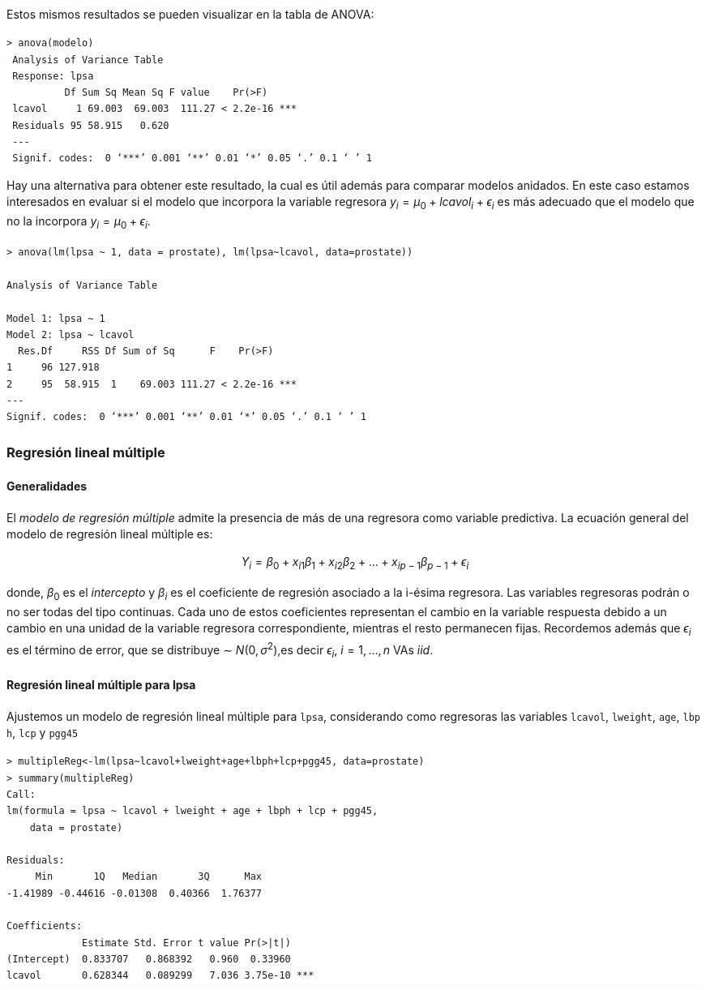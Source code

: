Estos mismos resultados se pueden visualizar en la tabla de ANOVA:
```
> anova(modelo)
 Analysis of Variance Table
 Response: lpsa
          Df Sum Sq Mean Sq F value    Pr(>F)    
 lcavol     1 69.003  69.003  111.27 < 2.2e-16 ***
 Residuals 95 58.915   0.620                      
 ---
 Signif. codes:  0 ‘***’ 0.001 ‘**’ 0.01 ‘*’ 0.05 ‘.’ 0.1 ‘ ’ 1
 ```
Hay una alternativa para obtener este resultado, la cual es útil además para comparar modelos anidados. En este caso estamos interesados en evaluar si el modelo que incorpora la variable regresora $y_i=\mu_0+lcavol_i+\epsilon_i$ es más adecuado que el modelo que no la incorpora $y_i=\mu_0+\epsilon_i$.

```
> anova(lm(lpsa ~ 1, data = prostate), lm(lpsa~lcavol, data=prostate))

Analysis of Variance Table

Model 1: lpsa ~ 1
Model 2: lpsa ~ lcavol
  Res.Df     RSS Df Sum of Sq      F    Pr(>F)    
1     96 127.918                                  
2     95  58.915  1    69.003 111.27 < 2.2e-16 ***
---
Signif. codes:  0 ‘***’ 0.001 ‘**’ 0.01 ‘*’ 0.05 ‘.’ 0.1 ‘ ’ 1
```

### Regresión lineal múltiple
#### Generalidades
El *modelo de regresión múltiple* admite la presencia de más de una regresora como variable predictiva. La ecuación general del modelo de regresión lineal múltiple es:

<center>

$Y_i = \beta_0 + x_{i1}\beta_1+x_{i2}\beta_2+...+x_{ip-1}\beta_{p-1}+ \epsilon_i$

</center>

donde, $\beta_0$ es el *intercepto* y $\beta_i$ es el coeficiente de regresión asociado a la i-ésima regresora. Las variables regresoras podrán o no ser todas del tipo continuas. Cada uno de estos coeficientes representan el cambio en la variable respuesta debido a un cambio en una unidad de la variable regresora correspondiente, mientras el resto permanecen fijas. Recordemos además que $\epsilon_i$ es el término de error, que se distribuye $\sim~N(0,\sigma^2)$,es decir $\epsilon_i,~i=1,...,n$ VAs *iid*.

#### Regresión lineal múltiple para lpsa
Ajustemos un modelo de regresión lineal múltiple para `lpsa`, considerando como regresoras las variables `lcavol`, `lweight`, `age`, `lbph`, `lcp` y `pgg45`

```
> multipleReg<-lm(lpsa~lcavol+lweight+age+lbph+lcp+pgg45, data=prostate)
> summary(multipleReg)
Call:
lm(formula = lpsa ~ lcavol + lweight + age + lbph + lcp + pgg45,
    data = prostate)

Residuals:
     Min       1Q   Median       3Q      Max
-1.41989 -0.44616 -0.01308  0.40366  1.76377

Coefficients:
             Estimate Std. Error t value Pr(>|t|)    
(Intercept)  0.833707   0.868392   0.960  0.33960    
lcavol       0.628344   0.089299   7.036 3.75e-10 ***
```